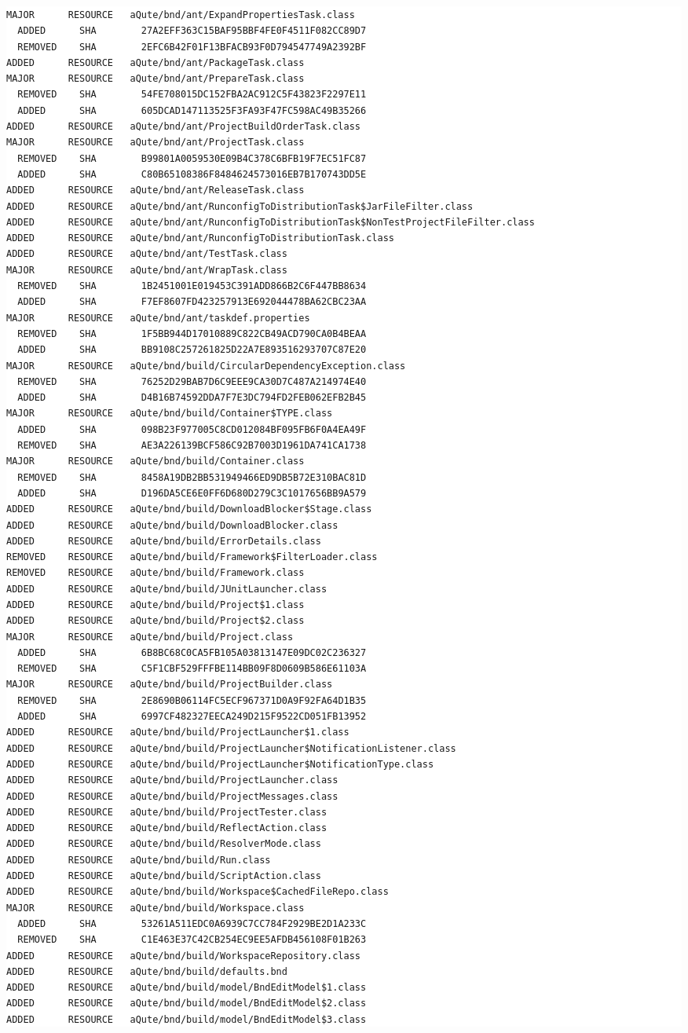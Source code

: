     MAJOR      RESOURCE   aQute/bnd/ant/ExpandPropertiesTask.class
      ADDED      SHA        27A2EFF363C15BAF95BBF4FE0F4511F082CC89D7
      REMOVED    SHA        2EFC6B42F01F13BFACB93F0D794547749A2392BF
    ADDED      RESOURCE   aQute/bnd/ant/PackageTask.class
    MAJOR      RESOURCE   aQute/bnd/ant/PrepareTask.class
      REMOVED    SHA        54FE708015DC152FBA2AC912C5F43823F2297E11
      ADDED      SHA        605DCAD147113525F3FA93F47FC598AC49B35266
    ADDED      RESOURCE   aQute/bnd/ant/ProjectBuildOrderTask.class
    MAJOR      RESOURCE   aQute/bnd/ant/ProjectTask.class
      REMOVED    SHA        B99801A0059530E09B4C378C6BFB19F7EC51FC87
      ADDED      SHA        C80B65108386F8484624573016EB7B170743DD5E
    ADDED      RESOURCE   aQute/bnd/ant/ReleaseTask.class
    ADDED      RESOURCE   aQute/bnd/ant/RunconfigToDistributionTask$JarFileFilter.class
    ADDED      RESOURCE   aQute/bnd/ant/RunconfigToDistributionTask$NonTestProjectFileFilter.class
    ADDED      RESOURCE   aQute/bnd/ant/RunconfigToDistributionTask.class
    ADDED      RESOURCE   aQute/bnd/ant/TestTask.class
    MAJOR      RESOURCE   aQute/bnd/ant/WrapTask.class
      REMOVED    SHA        1B2451001E019453C391ADD866B2C6F447BB8634
      ADDED      SHA        F7EF8607FD423257913E692044478BA62CBC23AA
    MAJOR      RESOURCE   aQute/bnd/ant/taskdef.properties
      REMOVED    SHA        1F5BB944D17010889C822CB49ACD790CA0B4BEAA
      ADDED      SHA        BB9108C257261825D22A7E893516293707C87E20
    MAJOR      RESOURCE   aQute/bnd/build/CircularDependencyException.class
      REMOVED    SHA        76252D29BAB7D6C9EEE9CA30D7C487A214974E40
      ADDED      SHA        D4B16B74592DDA7F7E3DC794FD2FEB062EFB2B45
    MAJOR      RESOURCE   aQute/bnd/build/Container$TYPE.class
      ADDED      SHA        098B23F977005C8CD012084BF095FB6F0A4EA49F
      REMOVED    SHA        AE3A226139BCF586C92B7003D1961DA741CA1738
    MAJOR      RESOURCE   aQute/bnd/build/Container.class
      REMOVED    SHA        8458A19DB2BB531949466ED9DB5B72E310BAC81D
      ADDED      SHA        D196DA5CE6E0FF6D680D279C3C1017656BB9A579
    ADDED      RESOURCE   aQute/bnd/build/DownloadBlocker$Stage.class
    ADDED      RESOURCE   aQute/bnd/build/DownloadBlocker.class
    ADDED      RESOURCE   aQute/bnd/build/ErrorDetails.class
    REMOVED    RESOURCE   aQute/bnd/build/Framework$FilterLoader.class
    REMOVED    RESOURCE   aQute/bnd/build/Framework.class
    ADDED      RESOURCE   aQute/bnd/build/JUnitLauncher.class
    ADDED      RESOURCE   aQute/bnd/build/Project$1.class
    ADDED      RESOURCE   aQute/bnd/build/Project$2.class
    MAJOR      RESOURCE   aQute/bnd/build/Project.class
      ADDED      SHA        6B8BC68C0CA5FB105A03813147E09DC02C236327
      REMOVED    SHA        C5F1CBF529FFFBE114BB09F8D0609B586E61103A
    MAJOR      RESOURCE   aQute/bnd/build/ProjectBuilder.class
      REMOVED    SHA        2E8690B06114FC5ECF967371D0A9F92FA64D1B35
      ADDED      SHA        6997CF482327EECA249D215F9522CD051FB13952
    ADDED      RESOURCE   aQute/bnd/build/ProjectLauncher$1.class
    ADDED      RESOURCE   aQute/bnd/build/ProjectLauncher$NotificationListener.class
    ADDED      RESOURCE   aQute/bnd/build/ProjectLauncher$NotificationType.class
    ADDED      RESOURCE   aQute/bnd/build/ProjectLauncher.class
    ADDED      RESOURCE   aQute/bnd/build/ProjectMessages.class
    ADDED      RESOURCE   aQute/bnd/build/ProjectTester.class
    ADDED      RESOURCE   aQute/bnd/build/ReflectAction.class
    ADDED      RESOURCE   aQute/bnd/build/ResolverMode.class
    ADDED      RESOURCE   aQute/bnd/build/Run.class
    ADDED      RESOURCE   aQute/bnd/build/ScriptAction.class
    ADDED      RESOURCE   aQute/bnd/build/Workspace$CachedFileRepo.class
    MAJOR      RESOURCE   aQute/bnd/build/Workspace.class
      ADDED      SHA        53261A511EDC0A6939C7CC784F2929BE2D1A233C
      REMOVED    SHA        C1E463E37C42CB254EC9EE5AFDB456108F01B263
    ADDED      RESOURCE   aQute/bnd/build/WorkspaceRepository.class
    ADDED      RESOURCE   aQute/bnd/build/defaults.bnd
    ADDED      RESOURCE   aQute/bnd/build/model/BndEditModel$1.class
    ADDED      RESOURCE   aQute/bnd/build/model/BndEditModel$2.class
    ADDED      RESOURCE   aQute/bnd/build/model/BndEditModel$3.class